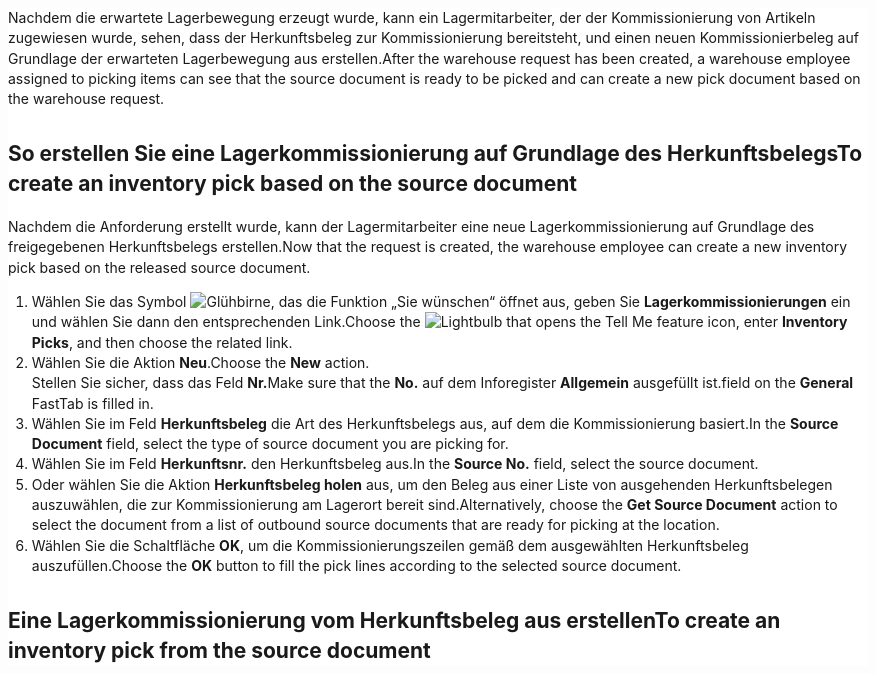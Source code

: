 <span data-ttu-id="62f0e-124">Nachdem die erwartete Lagerbewegung erzeugt wurde, kann ein Lagermitarbeiter, der der Kommissionierung von Artikeln zugewiesen wurde, sehen, dass der Herkunftsbeleg zur Kommissionierung bereitsteht, und einen neuen Kommissionierbeleg auf Grundlage der erwarteten Lagerbewegung aus erstellen.</span><span class="sxs-lookup"><span data-stu-id="62f0e-124">After the warehouse request has been created, a warehouse employee assigned to picking items can see that the source document is ready to be picked and can create a new pick document based on the warehouse request.</span></span>  

## <a name="to-create-an-inventory-pick-based-on-the-source-document"></a><span data-ttu-id="62f0e-125">So erstellen Sie eine Lagerkommissionierung auf Grundlage des Herkunftsbelegs</span><span class="sxs-lookup"><span data-stu-id="62f0e-125">To create an inventory pick based on the source document</span></span>

<span data-ttu-id="62f0e-126">Nachdem die Anforderung erstellt wurde, kann der Lagermitarbeiter eine neue Lagerkommissionierung auf Grundlage des freigegebenen Herkunftsbelegs erstellen.</span><span class="sxs-lookup"><span data-stu-id="62f0e-126">Now that the request is created, the warehouse employee can create a new inventory pick based on the released source document.</span></span>

1. <span data-ttu-id="62f0e-127">Wählen Sie das Symbol ![Glühbirne, das die Funktion „Sie wünschen“ öffnet](media/ui-search/search_small.png "Was möchten Sie tun?") aus, geben Sie **Lagerkommissionierungen** ein und wählen Sie dann den entsprechenden Link.</span><span class="sxs-lookup"><span data-stu-id="62f0e-127">Choose the ![Lightbulb that opens the Tell Me feature](media/ui-search/search_small.png "Tell me what you want to do") icon, enter **Inventory Picks**, and then choose the related link.</span></span>  
2. <span data-ttu-id="62f0e-128">Wählen Sie die Aktion **Neu**.</span><span class="sxs-lookup"><span data-stu-id="62f0e-128">Choose the **New** action.</span></span>  
    <span data-ttu-id="62f0e-129">Stellen Sie sicher, dass das Feld **Nr.**</span><span class="sxs-lookup"><span data-stu-id="62f0e-129">Make sure that the **No.**</span></span> <span data-ttu-id="62f0e-130">auf dem Inforegister **Allgemein** ausgefüllt ist.</span><span class="sxs-lookup"><span data-stu-id="62f0e-130">field on the **General** FastTab is filled in.</span></span>
3. <span data-ttu-id="62f0e-131">Wählen Sie im Feld **Herkunftsbeleg** die Art des Herkunftsbelegs aus, auf dem die Kommissionierung basiert.</span><span class="sxs-lookup"><span data-stu-id="62f0e-131">In the **Source Document** field, select the type of source document you are picking for.</span></span>  
4. <span data-ttu-id="62f0e-132">Wählen Sie im Feld **Herkunftsnr.** den Herkunftsbeleg aus.</span><span class="sxs-lookup"><span data-stu-id="62f0e-132">In the **Source No.** field, select the source document.</span></span>  
5. <span data-ttu-id="62f0e-133">Oder wählen Sie die Aktion **Herkunftsbeleg holen** aus, um den Beleg aus einer Liste von ausgehenden Herkunftsbelegen auszuwählen, die zur Kommissionierung am Lagerort bereit sind.</span><span class="sxs-lookup"><span data-stu-id="62f0e-133">Alternatively, choose the **Get Source Document** action to select the document from a list of outbound source documents that are ready for picking at the location.</span></span>  
6. <span data-ttu-id="62f0e-134">Wählen Sie die Schaltfläche **OK**, um die Kommissionierungszeilen gemäß dem ausgewählten Herkunftsbeleg auszufüllen.</span><span class="sxs-lookup"><span data-stu-id="62f0e-134">Choose the **OK** button to fill the pick lines according to the selected source document.</span></span>  

## <a name="to-create-an-inventory-pick-from-the-source-document"></a><span data-ttu-id="62f0e-135">Eine Lagerkommissionierung vom Herkunftsbeleg aus erstellen</span><span class="sxs-lookup"><span data-stu-id="62f0e-135">To create an inventory pick from the source document</span></span>
